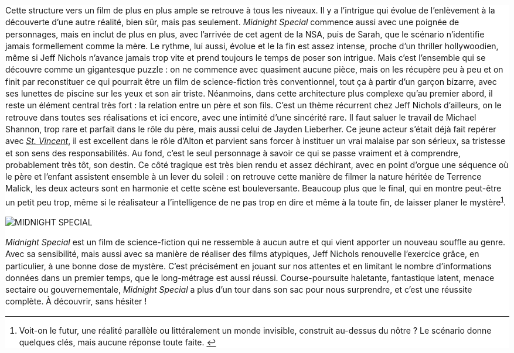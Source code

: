 <p>Cette structure vers un film de plus en plus ample se retrouve à tous les niveaux. Il y a l&rsquo;intrigue qui évolue de l&rsquo;enlèvement à la découverte d&rsquo;une autre réalité, bien sûr, mais pas seulement. <em>Midnight Special</em> commence aussi avec une poignée de personnages, mais en inclut de plus en plus, avec l&rsquo;arrivée de cet agent de la NSA, puis de Sarah, que le scénario n&rsquo;identifie jamais formellement comme la mère. Le rythme, lui aussi, évolue et le la fin est assez intense, proche d&rsquo;un thriller hollywoodien, même si Jeff Nichols n&rsquo;avance jamais trop vite et prend toujours le temps de poser son intrigue. Mais c&rsquo;est l&rsquo;ensemble qui se découvre comme un gigantesque puzzle : on ne commence avec quasiment aucune pièce, mais on les récupère peu à peu et on finit par reconstituer ce qui pourrait être un film de science-fiction très conventionnel, tout ça à partir d&rsquo;un garçon bizarre, avec ses lunettes de piscine sur les yeux et son air triste. Néanmoins, dans cette architecture plus complexe qu&rsquo;au premier abord, il reste un élément central très fort : la relation entre un père et son fils. C&rsquo;est un thème récurrent chez Jeff Nichols d&rsquo;ailleurs, on le retrouve dans toutes ses réalisations et ici encore, avec une intimité d&rsquo;une sincérité rare. Il faut saluer le travail de Michael Shannon, trop rare et parfait dans le rôle du père, mais aussi celui de Jayden Lieberher. Ce jeune acteur s&rsquo;était déjà fait repérer avec <a href="https://voiretmanger.fr/st-vincent-melfi/"><em>St. Vincent</em></a>, il est excellent dans le rôle d&rsquo;Alton et parvient sans forcer à instituer un vrai malaise par son sérieux, sa tristesse et son sens des responsabilités. Au fond, c&rsquo;est le seul personnage à savoir ce qui se passe vraiment et à comprendre, probablement très tôt, son destin. Ce côté tragique est très bien rendu et assez déchirant, avec en point d&rsquo;orgue une séquence où le père et l&rsquo;enfant assistent ensemble à un lever du soleil : on retrouve cette manière de filmer la nature héritée de Terrence Malick, les deux acteurs sont en harmonie et cette scène est bouleversante. Beaucoup plus que le final, qui en montre peut-être un petit peu trop, même si le réalisateur a l&rsquo;intelligence de ne pas trop en dire et même à la toute fin, de laisser planer le mystère<sup id="fnref-15646-1"><a href="#fn-15646-1">1</a></sup>.</p>
<img src="https://voiretmanger.fr/wp-content/2016/03/midnight-special-michael-shannon-jeff-nichols.jpg" alt="MIDNIGHT SPECIAL" width="2100" height="1400" class="aligncenter size-full wp-image-15650" srcset="https://voiretmanger.fr/wp-content/2016/03/midnight-special-michael-shannon-jeff-nichols.jpg 2100w, https://voiretmanger.fr/wp-content/2016/03/midnight-special-michael-shannon-jeff-nichols-700x467.jpg 700w, https://voiretmanger.fr/wp-content/2016/03/midnight-special-michael-shannon-jeff-nichols-1500x1000.jpg 1500w" sizes="(max-width: 2100px) 100vw, 2100px" />
<p><em>Midnight Special</em> est un film de science-fiction qui ne ressemble à aucun autre et qui vient apporter un nouveau souffle au genre. Avec sa sensibilité, mais aussi avec sa manière de réaliser des films atypiques, Jeff Nichols renouvelle l&rsquo;exercice grâce, en particulier, à une bonne dose de mystère. C&rsquo;est précisément en jouant sur nos attentes et en limitant le nombre d&rsquo;informations données dans un premier temps, que le long-métrage est aussi réussi. Course-poursuite haletante, fantastique latent, menace sectaire ou gouvernementale, <em>Midnight Special</em> a plus d&rsquo;un tour dans son sac pour nous surprendre, et c&rsquo;est une réussite complète. À découvrir, sans hésiter !</p>
<div class="footnotes">
<hr />
<ol>
<li id="fn-15646-1">
Voit-on le futur, une réalité parallèle ou littéralement un monde invisible, construit au-dessus du nôtre ? Le scénario donne quelques clés, mais aucune réponse toute faite.&#160;<a href="#fnref-15646-1">&#8617;</a>
</li>
</ol>
</div>

